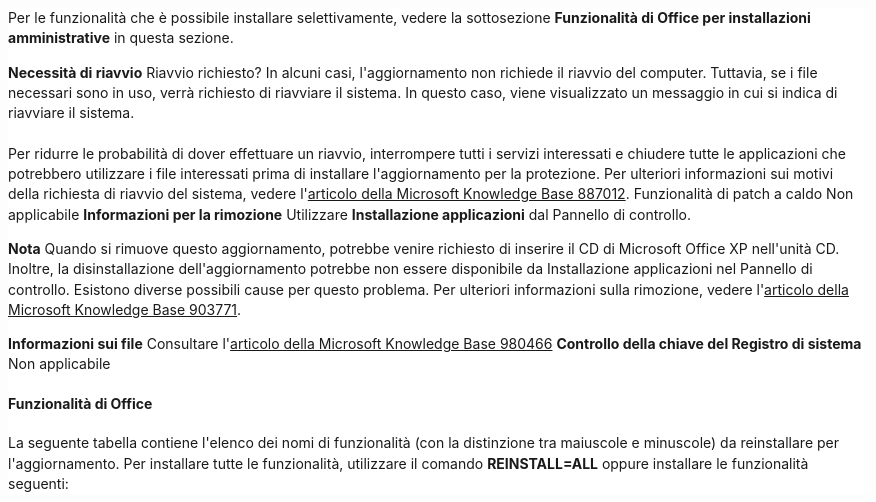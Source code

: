 Per le funzionalità che è possibile installare selettivamente, vedere la sottosezione <strong>Funzionalità di Office per installazioni amministrative</strong> in questa sezione.</td>
</tr>
<tr class="odd">
<td style="border:1px solid black;"><strong>Necessità di riavvio</strong></td>
<td style="border:1px solid black;"></td>
</tr>
<tr class="even">
<td style="border:1px solid black;">Riavvio richiesto?</td>
<td style="border:1px solid black;">In alcuni casi, l'aggiornamento non richiede il riavvio del computer. Tuttavia, se i file necessari sono in uso, verrà richiesto di riavviare il sistema. In questo caso, viene visualizzato un messaggio in cui si indica di riavviare il sistema.<br />
<br />
Per ridurre le probabilità di dover effettuare un riavvio, interrompere tutti i servizi interessati e chiudere tutte le applicazioni che potrebbero utilizzare i file interessati prima di installare l'aggiornamento per la protezione. Per ulteriori informazioni sui motivi della richiesta di riavvio del sistema, vedere l'<a href="http://support.microsoft.com/kb/887012">articolo della Microsoft Knowledge Base 887012</a>.</td>
</tr>
<tr class="odd">
<td style="border:1px solid black;">Funzionalità di patch a caldo</td>
<td style="border:1px solid black;">Non applicabile</td>
</tr>
<tr class="even">
<td style="border:1px solid black;"><strong>Informazioni per la rimozione</strong></td>
<td style="border:1px solid black;">Utilizzare <strong>Installazione applicazioni</strong> dal Pannello di controllo.
<p><strong>Nota</strong> Quando si rimuove questo aggiornamento, potrebbe venire richiesto di inserire il CD di Microsoft Office XP nell'unità CD. Inoltre, la disinstallazione dell'aggiornamento potrebbe non essere disponibile da Installazione applicazioni nel Pannello di controllo. Esistono diverse possibili cause per questo problema. Per ulteriori informazioni sulla rimozione, vedere l'<a href="http://support.microsoft.com/kb/903771">articolo della Microsoft Knowledge Base 903771</a>.</p></td>
</tr>
<tr class="odd">
<td style="border:1px solid black;"><strong>Informazioni sui file</strong></td>
<td style="border:1px solid black;">Consultare l'<a href="http://support.microsoft.com/kb/980466">articolo della Microsoft Knowledge Base 980466</a></td>
</tr>
<tr class="even">
<td style="border:1px solid black;"><strong>Controllo della chiave del Registro di sistema</strong></td>
<td style="border:1px solid black;">Non applicabile</td>
</tr>
</tbody>
</table>
  
#### Funzionalità di Office
  
La seguente tabella contiene l'elenco dei nomi di funzionalità (con la distinzione tra maiuscole e minuscole) da reinstallare per l'aggiornamento. Per installare tutte le funzionalità, utilizzare il comando **REINSTALL=ALL** oppure installare le funzionalità seguenti:
  